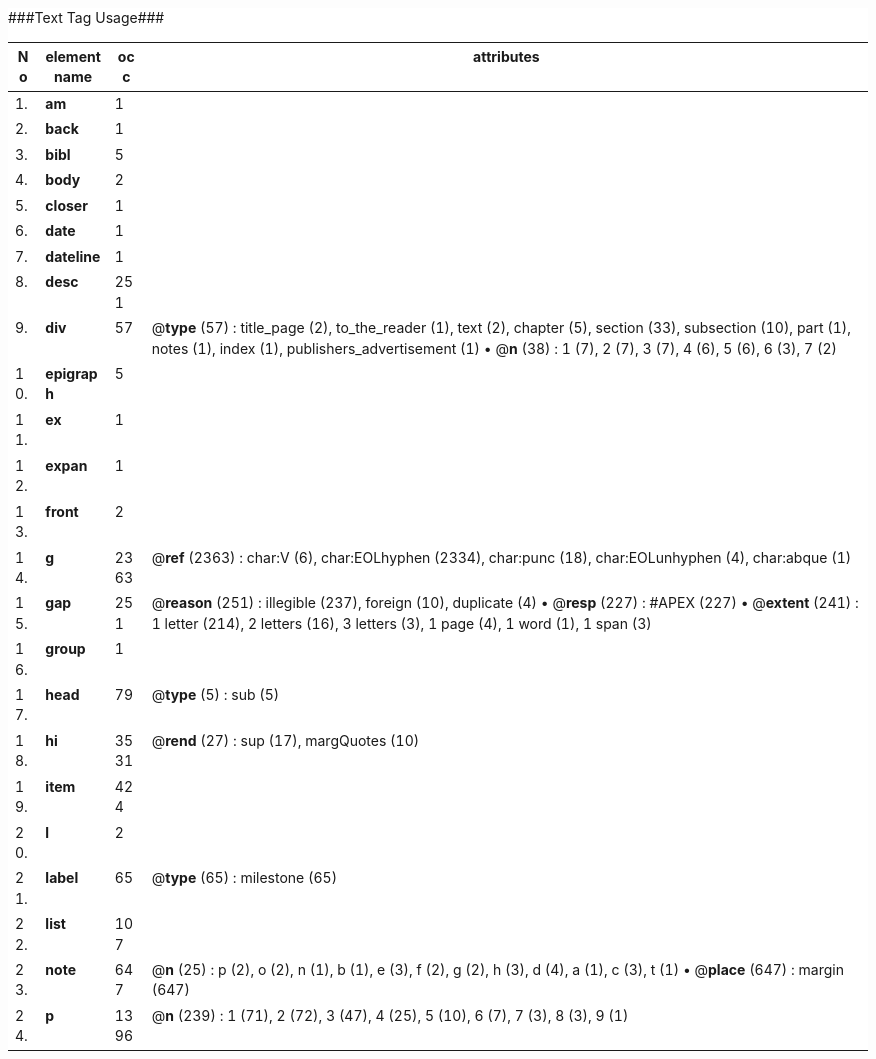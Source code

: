 
###Text Tag Usage###

|No|element name|occ|attributes|
|---|---|---|---|
|1.|__am__|1||
|2.|__back__|1||
|3.|__bibl__|5||
|4.|__body__|2||
|5.|__closer__|1||
|6.|__date__|1||
|7.|__dateline__|1||
|8.|__desc__|251||
|9.|__div__|57| @__type__ (57) : title_page (2), to_the_reader (1), text (2), chapter (5), section (33), subsection (10), part (1), notes (1), index (1), publishers_advertisement (1)  •  @__n__ (38) : 1 (7), 2 (7), 3 (7), 4 (6), 5 (6), 6 (3), 7 (2)|
|10.|__epigraph__|5||
|11.|__ex__|1||
|12.|__expan__|1||
|13.|__front__|2||
|14.|__g__|2363| @__ref__ (2363) : char:V (6), char:EOLhyphen (2334), char:punc (18), char:EOLunhyphen (4), char:abque (1)|
|15.|__gap__|251| @__reason__ (251) : illegible (237), foreign (10), duplicate (4)  •  @__resp__ (227) : #APEX (227)  •  @__extent__ (241) : 1 letter (214), 2 letters (16), 3 letters (3), 1 page (4), 1 word (1), 1 span (3)|
|16.|__group__|1||
|17.|__head__|79| @__type__ (5) : sub (5)|
|18.|__hi__|3531| @__rend__ (27) : sup (17), margQuotes (10)|
|19.|__item__|424||
|20.|__l__|2||
|21.|__label__|65| @__type__ (65) : milestone (65)|
|22.|__list__|107||
|23.|__note__|647| @__n__ (25) : p (2), o (2), n (1), b (1), e (3), f (2), g (2), h (3), d (4), a (1), c (3), t (1)  •  @__place__ (647) : margin (647)|
|24.|__p__|1396| @__n__ (239) : 1 (71), 2 (72), 3 (47), 4 (25), 5 (10), 6 (7), 7 (3), 8 (3), 9 (1)|